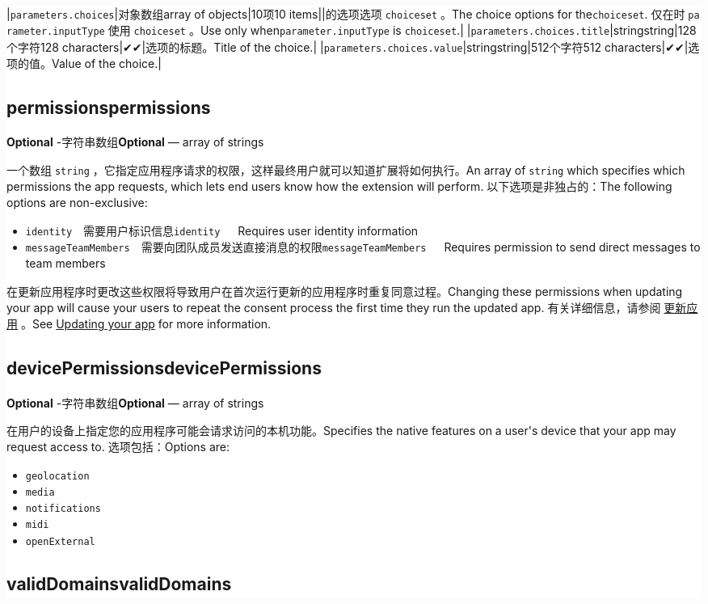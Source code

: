 |`parameters.choices`|<span data-ttu-id="3c1e9-483">对象数组</span><span class="sxs-lookup"><span data-stu-id="3c1e9-483">array of objects</span></span>|<span data-ttu-id="3c1e9-484">10项</span><span class="sxs-lookup"><span data-stu-id="3c1e9-484">10 items</span></span>||<span data-ttu-id="3c1e9-485">的选项选项 `choiceset` 。</span><span class="sxs-lookup"><span data-stu-id="3c1e9-485">The choice options for the`choiceset`.</span></span> <span data-ttu-id="3c1e9-486">仅在时 `parameter.inputType` 使用 `choiceset` 。</span><span class="sxs-lookup"><span data-stu-id="3c1e9-486">Use only when`parameter.inputType` is `choiceset`.</span></span>|
|`parameters.choices.title`|<span data-ttu-id="3c1e9-487">string</span><span class="sxs-lookup"><span data-stu-id="3c1e9-487">string</span></span>|<span data-ttu-id="3c1e9-488">128个字符</span><span class="sxs-lookup"><span data-stu-id="3c1e9-488">128 characters</span></span>|<span data-ttu-id="3c1e9-489">✔</span><span class="sxs-lookup"><span data-stu-id="3c1e9-489">✔</span></span>|<span data-ttu-id="3c1e9-490">选项的标题。</span><span class="sxs-lookup"><span data-stu-id="3c1e9-490">Title of the choice.</span></span>|
|`parameters.choices.value`|<span data-ttu-id="3c1e9-491">string</span><span class="sxs-lookup"><span data-stu-id="3c1e9-491">string</span></span>|<span data-ttu-id="3c1e9-492">512个字符</span><span class="sxs-lookup"><span data-stu-id="3c1e9-492">512 characters</span></span>|<span data-ttu-id="3c1e9-493">✔</span><span class="sxs-lookup"><span data-stu-id="3c1e9-493">✔</span></span>|<span data-ttu-id="3c1e9-494">选项的值。</span><span class="sxs-lookup"><span data-stu-id="3c1e9-494">Value of the choice.</span></span>|

## <a name="permissions"></a><span data-ttu-id="3c1e9-495">permissions</span><span class="sxs-lookup"><span data-stu-id="3c1e9-495">permissions</span></span>

<span data-ttu-id="3c1e9-496">**Optional** -字符串数组</span><span class="sxs-lookup"><span data-stu-id="3c1e9-496">**Optional** — array of strings</span></span>

<span data-ttu-id="3c1e9-497">一个数组 `string` ，它指定应用程序请求的权限，这样最终用户就可以知道扩展将如何执行。</span><span class="sxs-lookup"><span data-stu-id="3c1e9-497">An array of `string` which specifies which permissions the app requests, which lets end users know how the extension will perform.</span></span> <span data-ttu-id="3c1e9-498">以下选项是非独占的：</span><span class="sxs-lookup"><span data-stu-id="3c1e9-498">The following options are non-exclusive:</span></span>

* <span data-ttu-id="3c1e9-499">`identity`&emsp;需要用户标识信息</span><span class="sxs-lookup"><span data-stu-id="3c1e9-499">`identity` &emsp; Requires user identity information</span></span>
* <span data-ttu-id="3c1e9-500">`messageTeamMembers`&emsp;需要向团队成员发送直接消息的权限</span><span class="sxs-lookup"><span data-stu-id="3c1e9-500">`messageTeamMembers` &emsp; Requires permission to send direct messages to team members</span></span>

<span data-ttu-id="3c1e9-501">在更新应用程序时更改这些权限将导致用户在首次运行更新的应用程序时重复同意过程。</span><span class="sxs-lookup"><span data-stu-id="3c1e9-501">Changing these permissions when updating your app will cause your users to repeat the consent process the first time they run the updated app.</span></span> <span data-ttu-id="3c1e9-502">有关详细信息，请参阅 [更新应用](~/concepts/deploy-and-publish/appsource/post-publish/overview.md) 。</span><span class="sxs-lookup"><span data-stu-id="3c1e9-502">See [Updating your app](~/concepts/deploy-and-publish/appsource/post-publish/overview.md) for more information.</span></span>

## <a name="devicepermissions"></a><span data-ttu-id="3c1e9-503">devicePermissions</span><span class="sxs-lookup"><span data-stu-id="3c1e9-503">devicePermissions</span></span>

<span data-ttu-id="3c1e9-504">**Optional** -字符串数组</span><span class="sxs-lookup"><span data-stu-id="3c1e9-504">**Optional** — array of strings</span></span>

<span data-ttu-id="3c1e9-505">在用户的设备上指定您的应用程序可能会请求访问的本机功能。</span><span class="sxs-lookup"><span data-stu-id="3c1e9-505">Specifies the native features on a user's device that your app may request access to.</span></span> <span data-ttu-id="3c1e9-506">选项包括：</span><span class="sxs-lookup"><span data-stu-id="3c1e9-506">Options are:</span></span>

* `geolocation`
* `media`
* `notifications`
* `midi`
* `openExternal`

## <a name="validdomains"></a><span data-ttu-id="3c1e9-507">validDomains</span><span class="sxs-lookup"><span data-stu-id="3c1e9-507">validDomains</span></span>

